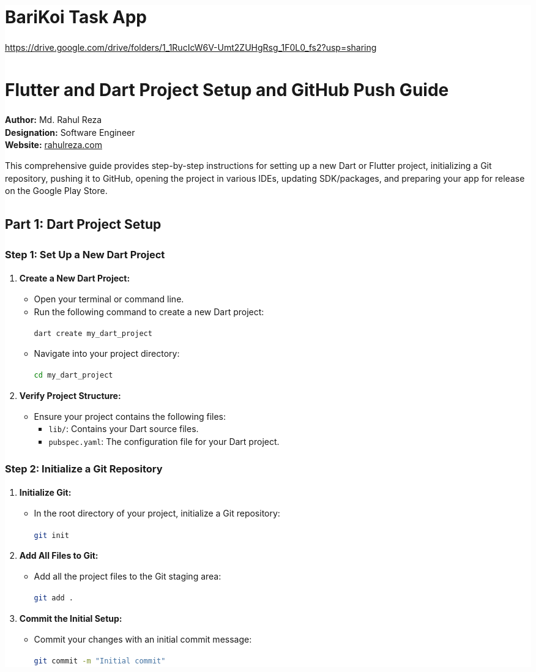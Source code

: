# BariKoi Task App

https://drive.google.com/drive/folders/1_1RucIcW6V-Umt2ZUHgRsg_1F0L0_fs2?usp=sharing


# Flutter and Dart Project Setup and GitHub Push Guide

**Author:** Md. Rahul Reza  
**Designation:** Software Engineer  
**Website:** [rahulreza.com](https://rahulreza.com)

This comprehensive guide provides step-by-step instructions for setting up a new Dart or Flutter project, initializing a Git repository, pushing it to GitHub, opening the project in various IDEs, updating SDK/packages, and preparing your app for release on the Google Play Store.

## Part 1: Dart Project Setup

### Step 1: Set Up a New Dart Project

1. **Create a New Dart Project:**
    - Open your terminal or command line.
    - Run the following command to create a new Dart project:
      ```bash
      dart create my_dart_project
      ```
    - Navigate into your project directory:
      ```bash
      cd my_dart_project
      ```

2. **Verify Project Structure:**
    - Ensure your project contains the following files:
        - `lib/`: Contains your Dart source files.
        - `pubspec.yaml`: The configuration file for your Dart project.

### Step 2: Initialize a Git Repository

1. **Initialize Git:**
    - In the root directory of your project, initialize a Git repository:
      ```bash
      git init
      ```

2. **Add All Files to Git:**
    - Add all the project files to the Git staging area:
      ```bash
      git add .
      ```

3. **Commit the Initial Setup:**
    - Commit your changes with an initial commit message:
      ```bash
      git commit -m "Initial commit"
      ```
